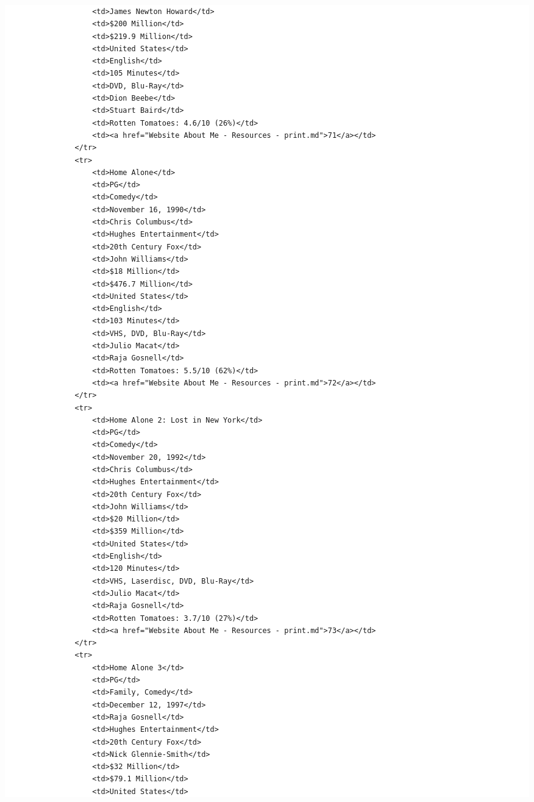 						<td>James Newton Howard</td>
						<td>$200 Million</td>
						<td>$219.9 Million</td>
						<td>United States</td>
						<td>English</td>
						<td>105 Minutes</td>
						<td>DVD, Blu-Ray</td>
						<td>Dion Beebe</td>
						<td>Stuart Baird</td>
						<td>Rotten Tomatoes: 4.6/10 (26%)</td>
						<td><a href="Website About Me - Resources - print.md">71</a></td>
					</tr>
					<tr>
						<td>Home Alone</td>
						<td>PG</td>
						<td>Comedy</td>
						<td>November 16, 1990</td>
						<td>Chris Columbus</td>
						<td>Hughes Entertainment</td>
						<td>20th Century Fox</td>
						<td>John Williams</td>
						<td>$18 Million</td>
						<td>$476.7 Million</td>
						<td>United States</td>
						<td>English</td>
						<td>103 Minutes</td>
						<td>VHS, DVD, Blu-Ray</td>
						<td>Julio Macat</td>
						<td>Raja Gosnell</td>
						<td>Rotten Tomatoes: 5.5/10 (62%)</td>
						<td><a href="Website About Me - Resources - print.md">72</a></td>
					</tr>
					<tr>
						<td>Home Alone 2: Lost in New York</td>
						<td>PG</td>
						<td>Comedy</td>
						<td>November 20, 1992</td>
						<td>Chris Columbus</td>
						<td>Hughes Entertainment</td>
						<td>20th Century Fox</td>
						<td>John Williams</td>
						<td>$20 Million</td>
						<td>$359 Million</td>
						<td>United States</td>
						<td>English</td>
						<td>120 Minutes</td>
						<td>VHS, Laserdisc, DVD, Blu-Ray</td>
						<td>Julio Macat</td>
						<td>Raja Gosnell</td>
						<td>Rotten Tomatoes: 3.7/10 (27%)</td>
						<td><a href="Website About Me - Resources - print.md">73</a></td>
					</tr>
					<tr>
						<td>Home Alone 3</td>
						<td>PG</td>
						<td>Family, Comedy</td>
						<td>December 12, 1997</td>
						<td>Raja Gosnell</td>
						<td>Hughes Entertainment</td>
						<td>20th Century Fox</td>
						<td>Nick Glennie-Smith</td>
						<td>$32 Million</td>
						<td>$79.1 Million</td>
						<td>United States</td>